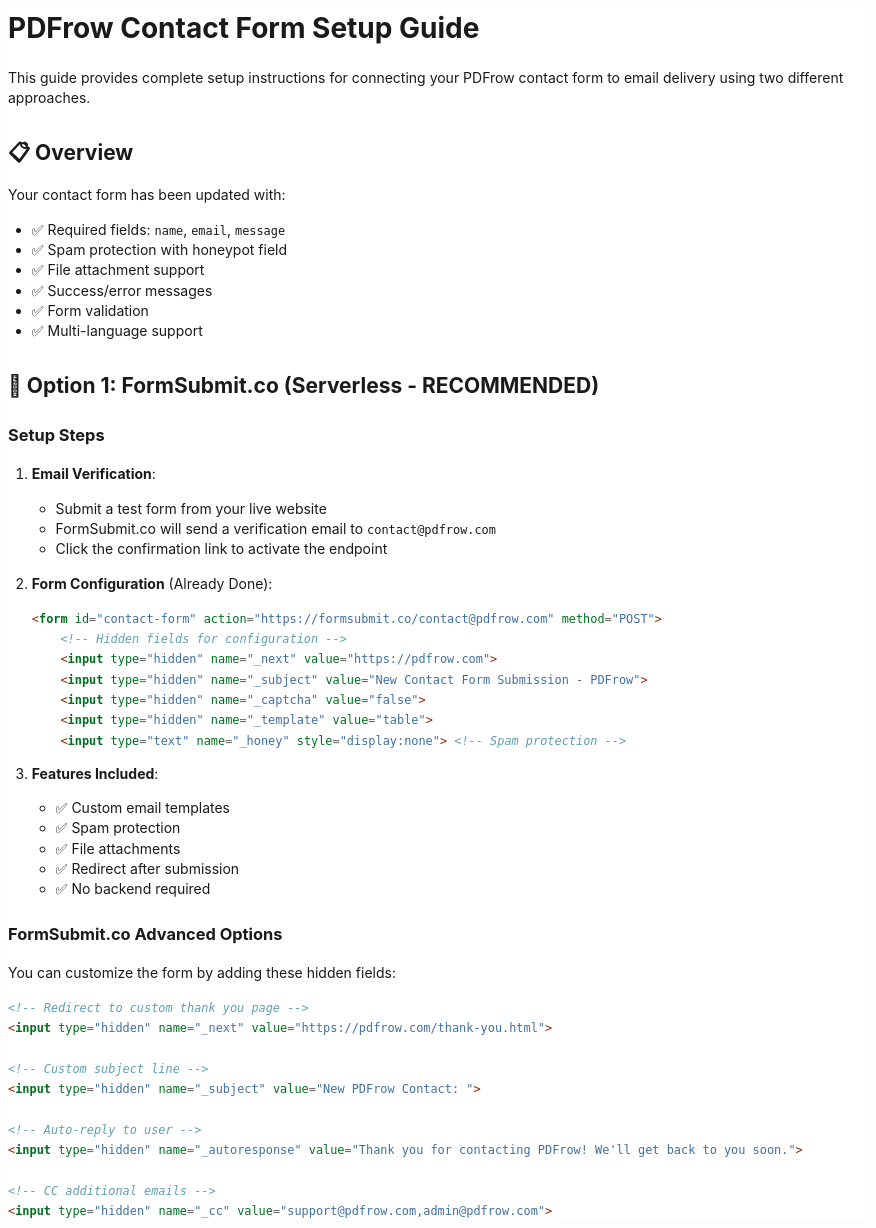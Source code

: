 # PDFrow Contact Form Setup Guide

This guide provides complete setup instructions for connecting your PDFrow contact form to email delivery using two different approaches.

## 📋 Overview

Your contact form has been updated with:
- ✅ Required fields: `name`, `email`, `message`
- ✅ Spam protection with honeypot field
- ✅ File attachment support
- ✅ Success/error messages
- ✅ Form validation
- ✅ Multi-language support

## 🚀 Option 1: FormSubmit.co (Serverless - RECOMMENDED)

### Setup Steps

1. **Email Verification**: 
   - Submit a test form from your live website
   - FormSubmit.co will send a verification email to `contact@pdfrow.com`
   - Click the confirmation link to activate the endpoint

2. **Form Configuration** (Already Done):
   ```html
   <form id="contact-form" action="https://formsubmit.co/contact@pdfrow.com" method="POST">
       <!-- Hidden fields for configuration -->
       <input type="hidden" name="_next" value="https://pdfrow.com">
       <input type="hidden" name="_subject" value="New Contact Form Submission - PDFrow">
       <input type="hidden" name="_captcha" value="false">
       <input type="hidden" name="_template" value="table">
       <input type="text" name="_honey" style="display:none"> <!-- Spam protection -->
   ```

3. **Features Included**:
   - ✅ Custom email templates
   - ✅ Spam protection
   - ✅ File attachments
   - ✅ Redirect after submission
   - ✅ No backend required

### FormSubmit.co Advanced Options

You can customize the form by adding these hidden fields:

```html
<!-- Redirect to custom thank you page -->
<input type="hidden" name="_next" value="https://pdfrow.com/thank-you.html">

<!-- Custom subject line -->
<input type="hidden" name="_subject" value="New PDFrow Contact: ">

<!-- Auto-reply to user -->
<input type="hidden" name="_autoresponse" value="Thank you for contacting PDFrow! We'll get back to you soon.">

<!-- CC additional emails -->
<input type="hidden" name="_cc" value="support@pdfrow.com,admin@pdfrow.com">
```
